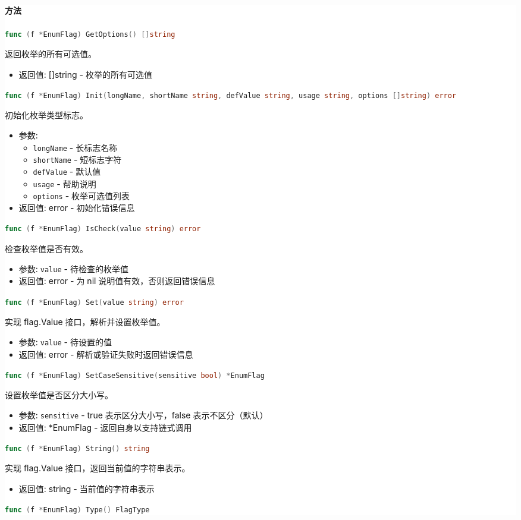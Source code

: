 #### 方法

```go
func (f *EnumFlag) GetOptions() []string
```

返回枚举的所有可选值。

- 返回值: []string - 枚举的所有可选值

```go
func (f *EnumFlag) Init(longName, shortName string, defValue string, usage string, options []string) error
```

初始化枚举类型标志。

- 参数:
  - `longName` - 长标志名称
  - `shortName` - 短标志字符
  - `defValue` - 默认值
  - `usage` - 帮助说明
  - `options` - 枚举可选值列表
- 返回值: error - 初始化错误信息

```go
func (f *EnumFlag) IsCheck(value string) error
```

检查枚举值是否有效。

- 参数: `value` - 待检查的枚举值
- 返回值: error - 为 nil 说明值有效，否则返回错误信息

```go
func (f *EnumFlag) Set(value string) error
```

实现 flag.Value 接口，解析并设置枚举值。

- 参数: `value` - 待设置的值
- 返回值: error - 解析或验证失败时返回错误信息

```go
func (f *EnumFlag) SetCaseSensitive(sensitive bool) *EnumFlag
```

设置枚举值是否区分大小写。

- 参数: `sensitive` - true 表示区分大小写，false 表示不区分（默认）
- 返回值: *EnumFlag - 返回自身以支持链式调用

```go
func (f *EnumFlag) String() string
```

实现 flag.Value 接口，返回当前值的字符串表示。

- 返回值: string - 当前值的字符串表示

```go
func (f *EnumFlag) Type() FlagType
```
